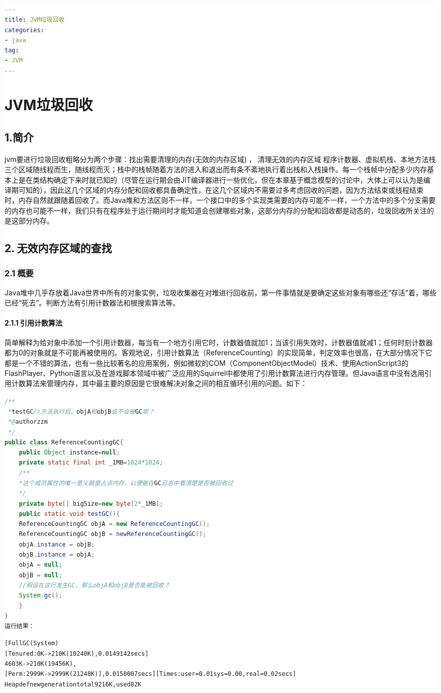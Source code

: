 ```yaml
---
title: JVM垃圾回收
categories:
- java
tag:
- JVM
---
```


# JVM垃圾回收

## 1.简介
 jvm要进行垃圾回收粗略分为两个步骤：找出需要清理的内存(无效的内存区域) ， 清理无效的内存区域
 程序计数器、虚拟机栈、本地方法栈三个区域随线程而生，随线程而灭；栈中的栈帧随着方法的进入和退出而有条不紊地执行着出栈和入栈操作。每一个栈帧中分配多少内存基本上是在类结构确定下来时就已知的（尽管在运行期会由JIT编译器进行一些优化，但在本章基于概念模型的讨论中，大体上可以认为是编译期可知的），因此这几个区域的内存分配和回收都具备确定性，在这几个区域内不需要过多考虑回收的问题，因为方法结束或线程结束时，内存自然就跟随着回收了。而Java堆和方法区则不一样，一个接口中的多个实现类需要的内存可能不一样，一个方法中的多个分支需要的内存也可能不一样，我们只有在程序处于运行期间时才能知道会创建哪些对象，这部分内存的分配和回收都是动态的，垃圾回收所关注的是这部分内存。

## 2. 无效内存区域的查找

### 2.1 概要　

Java堆中几乎存放着Java世界中所有的对象实例，垃圾收集器在对堆进行回收前，第一件事情就是要确定这些对象有哪些还“存活”着，哪些已经“死去”。判断方法有引用计数器法和根搜索算法等。

#### 2.1.1 引用计数算法

简单解释为给对象中添加一个引用计数器，每当有一个地方引用它时，计数器值就加1；当该引用失效时，计数器值就减1；任何时刻计数器都为0的对象就是不可能再被使用的。客观地说，引用计数算法（ReferenceCounting）的实现简单，判定效率也很高，在大部分情况下它都是一个不错的算法，也有一些比较著名的应用案例，例如微软的COM（ComponentObjectModel）技术、使用ActionScript3的FlashPlayer、Python语言以及在游戏脚本领域中被广泛应用的Squirrel中都使用了引用计数算法进行内存管理。但Java语言中没有选用引用计数算法来管理内存，其中最主要的原因是它很难解决对象之间的相互循环引用的问题。如下：
```java
/**
 *testGC()方法执行后，objA和objB会不会被GC呢？
 *@authorzzm
 */
public class ReferenceCountingGC{　　
	public Object instance=null;　　 
	private static final int _1MB=1024*1024;　　
	/**　　
	*这个成员属性的唯一意义就是占点内存，以便能在GC日志中看清楚是否被回收过　　
	*/　　
	private byte[] bigSize=new byte[2*_1MB];　　
	public static void testGC(){
	ReferenceCountingGC objA = new ReferenceCountingGC();
	ReferenceCountingGC objB = newReferenceCountingGC();
	objA.instance = objB;
	objB.instance = objA;
	objA = null; 
	objB = null;
	//假设在这行发生GC，那么objA和objB是否能被回收？
	System.gc();　　
	}
}
运行结果：
```
```
[FullGC(System)
[Tenured:0K->210K(10240K),0.0149142secs]
4603K->210K(19456K),
[Perm:2999K->2999K(21248K)],0.0150007secs][Times:user=0.01sys=0.00,real=0.02secs]
Heapdefnewgenerationtotal9216K,used82K
```